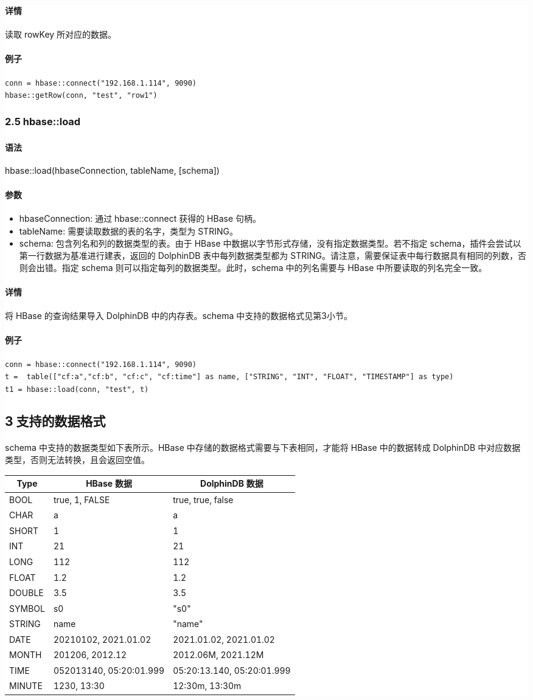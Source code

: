 #### 详情

读取 rowKey 所对应的数据。

#### 例子

```
conn = hbase::connect("192.168.1.114", 9090)
hbase::getRow(conn, "test", "row1")
```

### 2.5 hbase::load

#### 语法

hbase::load(hbaseConnection, tableName, [schema])

#### 参数

- hbaseConnection: 通过 hbase::connect 获得的 HBase 句柄。
- tableName: 需要读取数据的表的名字，类型为 STRING。
- schema: 包含列名和列的数据类型的表。由于 HBase 中数据以字节形式存储，没有指定数据类型。若不指定 schema，插件会尝试以第一行数据为基准进行建表，返回的 DolphinDB 表中每列数据类型都为 STRING。请注意，需要保证表中每行数据具有相同的列数，否则会出错。指定 schema 则可以指定每列的数据类型。此时，schema 中的列名需要与 HBase 中所要读取的列名完全一致。

#### 详情

将 HBase 的查询结果导入 DolphinDB 中的内存表。schema 中支持的数据格式见第3小节。

#### 例子

```
conn = hbase::connect("192.168.1.114", 9090)
t =  table(["cf:a","cf:b", "cf:c", "cf:time"] as name, ["STRING", "INT", "FLOAT", "TIMESTAMP"] as type)
t1 = hbase::load(conn, "test", t)
```

## 3 支持的数据格式

schema 中支持的数据类型如下表所示。HBase 中存储的数据格式需要与下表相同，才能将 HBase 中的数据转成 DolphinDB 中对应数据类型，否则无法转换，且会返回空值。

| Type          | HBase 数据                                                    | DolphinDB 数据                                                |
| ------------- | ------------------------------------------------------------ | ------------------------------------------------------------ |
| BOOL          | true, 1, FALSE                                               | true, true, false                                            |
| CHAR          | a                                                            | a                                                            |
| SHORT         | 1                                                            | 1                                                            |
| INT           | 21                                                           | 21                                                           |
| LONG          | 112                                                          | 112                                                          |
| FLOAT         | 1.2                                                          | 1.2                                                          |
| DOUBLE        | 3.5                                                          | 3.5                                                          |
| SYMBOL        | s0                                                           | "s0"                                                         |
| STRING        | name                                                         | "name"                                                       |
| DATE          | 20210102, 2021.01.02                                         | 2021.01.02, 2021.01.02                                       |
| MONTH         | 201206, 2012.12                                              | 2012.06M, 2021.12M                                           |
| TIME          | 052013140, 05:20:01.999                                      | 05:20:13.140, 05:20:01.999                                   |
| MINUTE        | 1230, 13:30                                                  | 12:30m, 13:30m                                               |